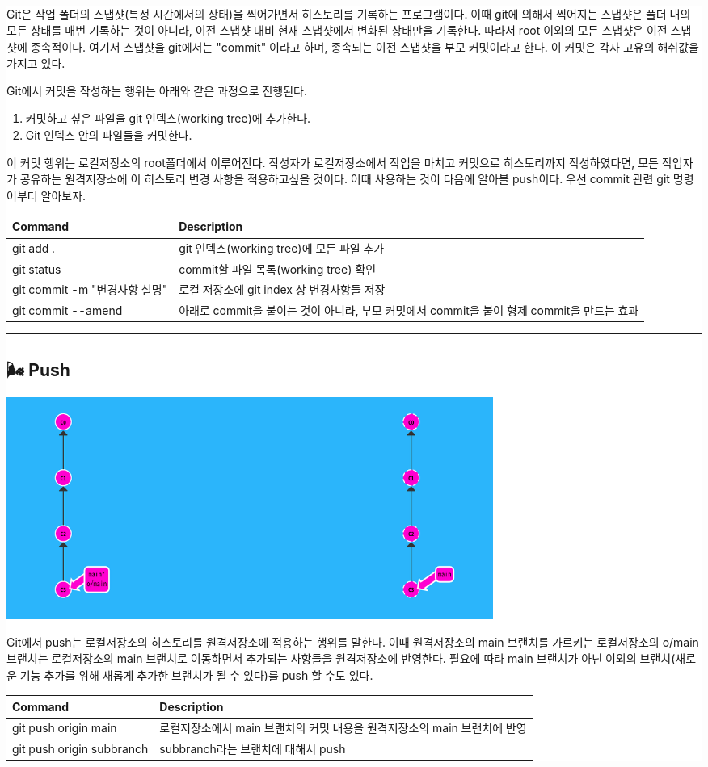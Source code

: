 Git은 작업 폴더의 스냅샷(특정 시간에서의 상태)을 찍어가면서 히스토리를 기록하는 프로그램이다. 이때 git에 의해서 찍어지는 스냅샷은 폴더 내의 모든 상태를 매번 기록하는 것이 아니라, 이전 스냅샷 대비 현재 스냅샷에서 변화된 상태만을 기록한다. 따라서 root 이외의 모든 스냅샷은 이전 스냅샷에 종속적이다. 여기서 스냅샷을 git에서는 "commit" 이라고 하며, 종속되는 이전 스냅샷을 부모 커밋이라고 한다. 이 커밋은 각자 고유의 해쉬값을 가지고 있다.

Git에서 커밋을 작성하는 행위는 아래와 같은 과정으로 진행된다.
1. 커밋하고 싶은 파일을 git 인덱스(working tree)에 추가한다.
2. Git 인덱스 안의 파일들을 커밋한다.

이 커밋 행위는 로컬저장소의 root폴더에서 이루어진다. 작성자가 로컬저장소에서 작업을 마치고 커밋으로 히스토리까지 작성하였다면, 모든 작업자가 공유하는 원격저장소에 이 히스토리 변경 사항을 적용하고싶을 것이다. 이때 사용하는 것이 다음에 알아볼 push이다. 우선 commit 관련 git 명령어부터 알아보자.

| Command | Description |
| :--- | :--- |
| git add . | git 인덱스(working tree)에 모든 파일 추가 |
| git status | commit할 파일 목록(working tree) 확인 |
| git commit -m "변경사항 설명" | 로컬 저장소에 git index 상 변경사항들 저장 |
| git commit --amend | 아래로 commit을 붙이는 것이 아니라, 부모 커밋에서 commit을 붙여 형제 commit을 만드는 효과 |

---

## 🌬️ Push

<img src="/assets/images/2021-03-31-Git/git-push.png" width="70%" height="70%" title="" alt="" />

Git에서 push는 로컬저장소의 히스토리를 원격저장소에 적용하는 행위를 말한다. 이때 원격저장소의 main 브랜치를 가르키는 로컬저장소의 o/main 브랜치는 로컬저장소의 main 브랜치로 이동하면서 추가되는 사항들을 원격저장소에 반영한다. 필요에 따라 main 브랜치가 아닌 이외의 브랜치(새로운 기능 추가를 위해 새롭게 추가한 브랜치가 될 수 있다)를 push 할 수도 있다.

| Command | Description |
| :--- | :--- |
| git push origin main | 로컬저장소에서 main 브랜치의 커밋 내용을 원격저장소의 main 브랜치에 반영 |
| git push origin subbranch | subbranch라는 브랜치에 대해서 push |
